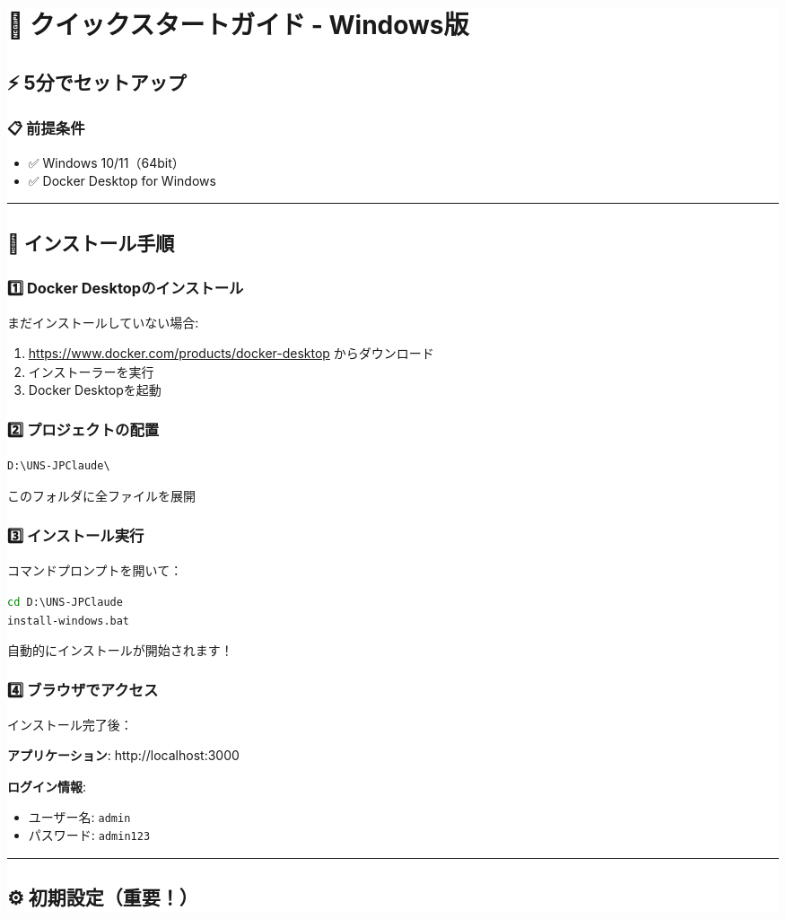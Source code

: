 # 🚀 クイックスタートガイド - Windows版

## ⚡ 5分でセットアップ

### 📋 前提条件

- ✅ Windows 10/11（64bit）
- ✅ Docker Desktop for Windows

---

## 🔧 インストール手順

### 1️⃣ Docker Desktopのインストール

まだインストールしていない場合:

1. https://www.docker.com/products/docker-desktop からダウンロード
2. インストーラーを実行
3. Docker Desktopを起動

### 2️⃣ プロジェクトの配置

```cmd
D:\UNS-JPClaude\
```

このフォルダに全ファイルを展開

### 3️⃣ インストール実行

コマンドプロンプトを開いて：

```cmd
cd D:\UNS-JPClaude
install-windows.bat
```

自動的にインストールが開始されます！

### 4️⃣ ブラウザでアクセス

インストール完了後：

**アプリケーション**: http://localhost:3000

**ログイン情報**:
- ユーザー名: `admin`
- パスワード: `admin123`

---

## ⚙️ 初期設定（重要！）
